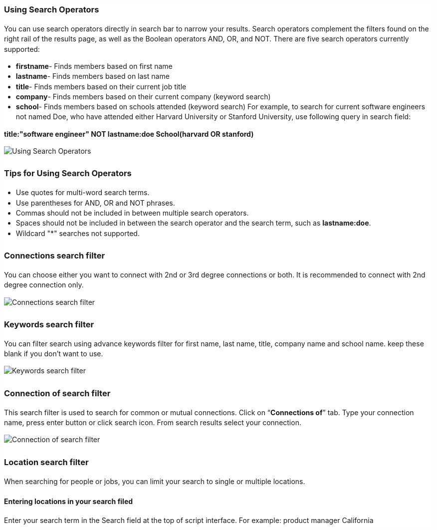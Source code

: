 ### Using Search Operators
You can use search operators directly in search bar to narrow your results. Search operators complement the filters found on the right rail of the results page, as well as the Boolean operators AND, OR, and NOT.
There are five search operators currently supported:
* **firstname**- Finds members based on first name
* **lastname**- Finds members based on last name
* **title**- Finds members based on their current job title
* **company**- Finds members based on their current company (keyword search)
* **school**- Finds members based on schools attended (keyword search)
For example, to search for current software engineers not named Doe, who have attended either Harvard University or Stanford University, use following query in search field:

**title:"software engineer" NOT lastname:doe School(harvard OR stanford)**

![Using Search Operators](https://github.com/ZiaUrR3hman/LinkedSocialToolkit/raw/master/images/Using-Search-Operators.png)

### Tips for Using Search Operators
* Use quotes for multi-word search terms.
* Use parentheses for AND, OR and NOT phrases.
* Commas should not be included in between multiple search operators.
* Spaces should not be included in between the search operator and the search term, such as **lastname:doe**.
* Wildcard "*" searches not supported. 

### Connections search filter
You can choose either you want to connect with 2nd or 3rd degree connections or both. It is recommended to connect with 2nd degree connection only.

![Connections search filter](https://github.com/ZiaUrR3hman/LinkedSocialToolkit/raw/master/images/Connections-search-filter.png)

### Keywords search filter
You can filter search using advance keywords filter for first name, last name, title, company name and school name. keep these blank if you don’t want to use.

![Keywords search filter](https://github.com/ZiaUrR3hman/LinkedSocialToolkit/raw/master/images/Keywords-search-filter.png)

### Connection of search filter
This search filter is used to search for common or mutual connections. Click on “**Connections of**” tab. Type your connection name, press enter button or click search icon. From search results select your connection.

![Connection of search filter](https://github.com/ZiaUrR3hman/LinkedSocialToolkit/raw/master/images/Connection-of-search-filter.png)

### Location search filter
When searching for people or jobs, you can limit your search to single or multiple locations.
#### Entering locations in your search filed
Enter your search term in the Search field at the top of script interface.
For example: product manager California

